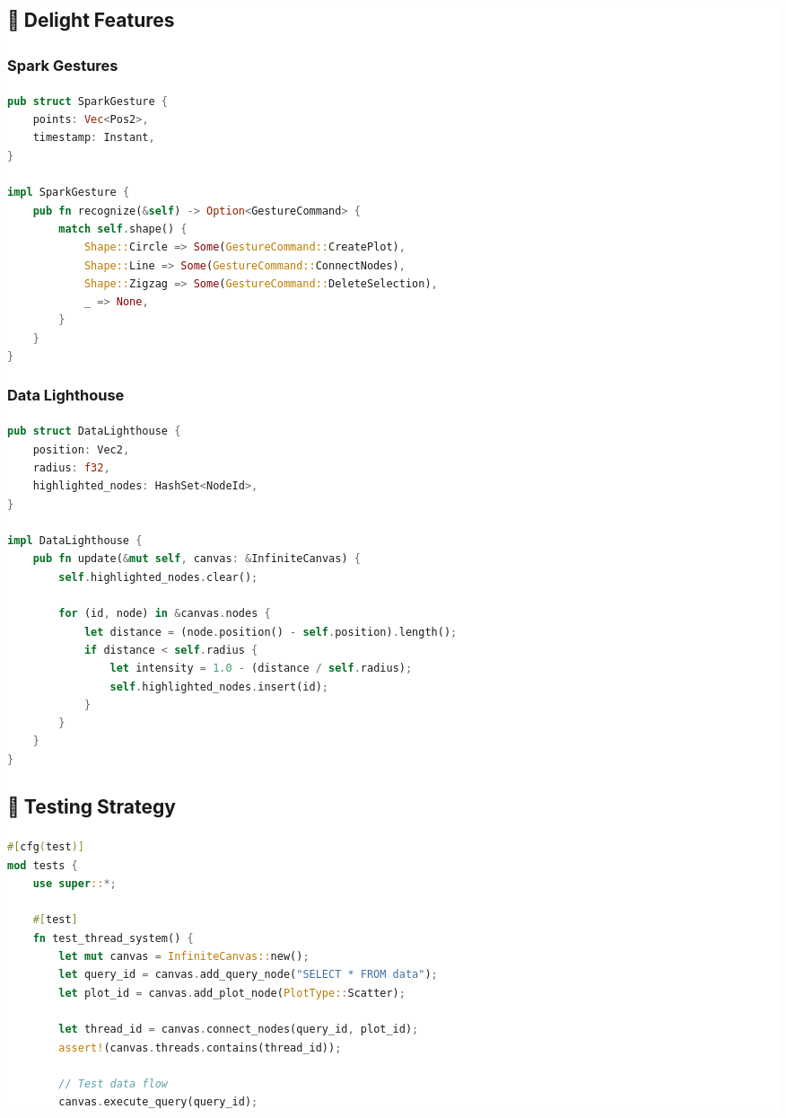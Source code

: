 ## 🎨 Delight Features

### Spark Gestures

```rust
pub struct SparkGesture {
    points: Vec<Pos2>,
    timestamp: Instant,
}

impl SparkGesture {
    pub fn recognize(&self) -> Option<GestureCommand> {
        match self.shape() {
            Shape::Circle => Some(GestureCommand::CreatePlot),
            Shape::Line => Some(GestureCommand::ConnectNodes),
            Shape::Zigzag => Some(GestureCommand::DeleteSelection),
            _ => None,
        }
    }
}
```

### Data Lighthouse

```rust
pub struct DataLighthouse {
    position: Vec2,
    radius: f32,
    highlighted_nodes: HashSet<NodeId>,
}

impl DataLighthouse {
    pub fn update(&mut self, canvas: &InfiniteCanvas) {
        self.highlighted_nodes.clear();
        
        for (id, node) in &canvas.nodes {
            let distance = (node.position() - self.position).length();
            if distance < self.radius {
                let intensity = 1.0 - (distance / self.radius);
                self.highlighted_nodes.insert(id);
            }
        }
    }
}
```

## 🧪 Testing Strategy

```rust
#[cfg(test)]
mod tests {
    use super::*;
    
    #[test]
    fn test_thread_system() {
        let mut canvas = InfiniteCanvas::new();
        let query_id = canvas.add_query_node("SELECT * FROM data");
        let plot_id = canvas.add_plot_node(PlotType::Scatter);
        
        let thread_id = canvas.connect_nodes(query_id, plot_id);
        assert!(canvas.threads.contains(thread_id));
        
        // Test data flow
        canvas.execute_query(query_id);
```